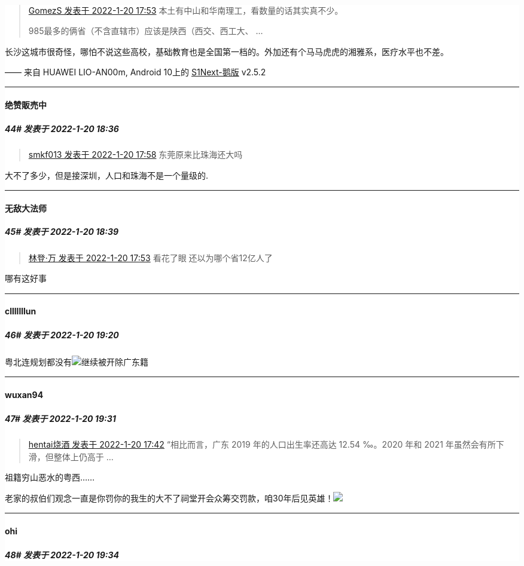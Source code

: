 <blockquote><a href="httphttps://bbs.saraba1st.com/2b/forum.php?mod=redirect&amp;goto=findpost&amp;pid=54368654&amp;ptid=2048407" target="_blank">GomezS 发表于 2022-1-20 17:53</a>
本土有中山和华南理工，看数量的话其实真不少。

985最多的俩省（不含直辖市）应该是陕西（西交、西工大、 ...</blockquote>
长沙这城市很奇怪，哪怕不说这些高校，基础教育也是全国第一档的。外加还有个马马虎虎的湘雅系，医疗水平也不差。

—— 来自 HUAWEI LIO-AN00m, Android 10上的 [S1Next-鹅版](https://github.com/ykrank/S1-Next/releases) v2.5.2

*****

####  绝赞販売中  
##### 44#       发表于 2022-1-20 18:36

<blockquote><a href="httphttps://bbs.saraba1st.com/2b/forum.php?mod=redirect&amp;goto=findpost&amp;pid=54368721&amp;ptid=2048407" target="_blank">smkf013 发表于 2022-1-20 17:58</a>
东莞原来比珠海还大吗</blockquote>
大不了多少，但是接深圳，人口和珠海不是一个量级的.

*****

####  无敌大法师  
##### 45#       发表于 2022-1-20 18:39

<blockquote><a href="httphttps://bbs.saraba1st.com/2b/forum.php?mod=redirect&amp;goto=findpost&amp;pid=54368659&amp;ptid=2048407" target="_blank">林登·万 发表于 2022-1-20 17:53</a>
看花了眼 还以为哪个省12亿人了</blockquote>
哪有这好事

*****

####  clllllllun  
##### 46#       发表于 2022-1-20 19:20

粤北连规划都没有<img src="https://static.saraba1st.com/image/smiley/face2017/065.png" referrerpolicy="no-referrer">继续被开除广东籍

*****

####  wuxan94  
##### 47#       发表于 2022-1-20 19:31

<blockquote><a href="httphttps://bbs.saraba1st.com/2b/forum.php?mod=redirect&amp;goto=findpost&amp;pid=54368509&amp;ptid=2048407" target="_blank">hentai烧酒 发表于 2022-1-20 17:42</a>
“相比而言，广东 2019 年的人口出生率还高达 12.54 ‰。2020 年和 2021 年虽然会有所下滑，但整体上仍高于 ...</blockquote>
祖籍穷山恶水的粤西……

老家的叔伯们观念一直是你罚你的我生的大不了祠堂开会众筹交罚款，咱30年后见英雄！<img src="https://static.saraba1st.com/image/smiley/face2017/034.png" referrerpolicy="no-referrer">

*****

####  ohi  
##### 48#       发表于 2022-1-20 19:34
